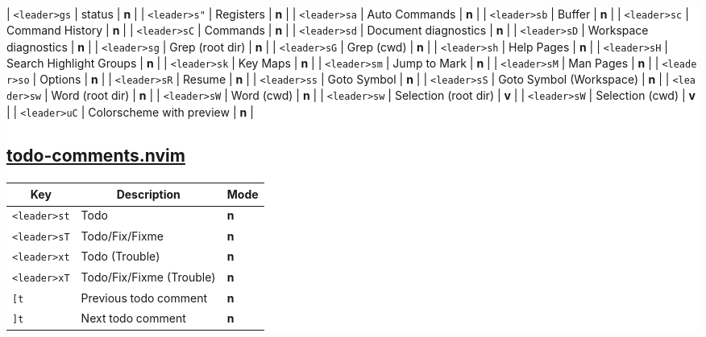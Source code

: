 | `<leader>gs`      | status                   | **n** |
| `<leader>s"`      | Registers                | **n** |
| `<leader>sa`      | Auto Commands            | **n** |
| `<leader>sb`      | Buffer                   | **n** |
| `<leader>sc`      | Command History          | **n** |
| `<leader>sC`      | Commands                 | **n** |
| `<leader>sd`      | Document diagnostics     | **n** |
| `<leader>sD`      | Workspace diagnostics    | **n** |
| `<leader>sg`      | Grep (root dir)          | **n** |
| `<leader>sG`      | Grep (cwd)               | **n** |
| `<leader>sh`      | Help Pages               | **n** |
| `<leader>sH`      | Search Highlight Groups  | **n** |
| `<leader>sk`      | Key Maps                 | **n** |
| `<leader>sm`      | Jump to Mark             | **n** |
| `<leader>sM`      | Man Pages                | **n** |
| `<leader>so`      | Options                  | **n** |
| `<leader>sR`      | Resume                   | **n** |
| `<leader>ss`      | Goto Symbol              | **n** |
| `<leader>sS`      | Goto Symbol (Workspace)  | **n** |
| `<leader>sw`      | Word (root dir)          | **n** |
| `<leader>sW`      | Word (cwd)               | **n** |
| `<leader>sw`      | Selection (root dir)     | **v** |
| `<leader>sW`      | Selection (cwd)          | **v** |
| `<leader>uC`      | Colorscheme with preview | **n** |

## [todo-comments.nvim](https://github.com/folke/todo-comments.nvim.git)

| Key          | Description              | Mode  |
| ------------ | ------------------------ | ----- |
| `<leader>st` | Todo                     | **n** |
| `<leader>sT` | Todo/Fix/Fixme           | **n** |
| `<leader>xt` | Todo (Trouble)           | **n** |
| `<leader>xT` | Todo/Fix/Fixme (Trouble) | **n** |
| `[t`         | Previous todo comment    | **n** |
| `]t`         | Next todo comment        | **n** |
